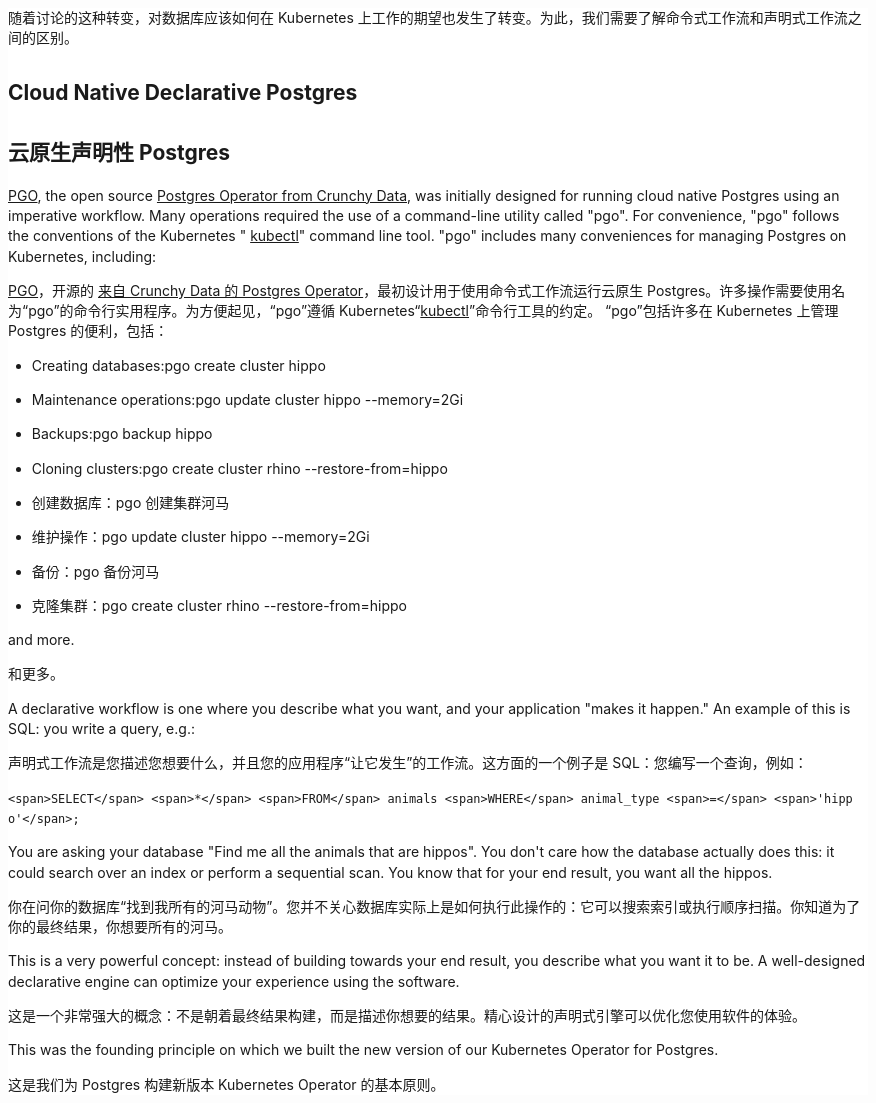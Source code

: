 随着讨论的这种转变，对数据库应该如何在 Kubernetes 上工作的期望也发生了转变。为此，我们需要了解命令式工作流和声明式工作流之间的区别。

## Cloud Native Declarative Postgres

## 云原生声明性 Postgres

[PGO](https://github.com/CrunchyData/postgres-operator), the open source [Postgres Operator from Crunchy Data](https://www.crunchydata.com/products/crunchy-postgresql-for-kubernetes/), was initially designed for running cloud native Postgres using an imperative workflow. Many operations required the use of a command-line utility called "pgo". For convenience, "pgo" follows  the conventions of the Kubernetes " [kubectl](https://kubernetes.io/docs/reference/kubectl/overview/)" command line tool. "pgo" includes many conveniences for managing Postgres on Kubernetes, including:

[PGO](https://github.com/CrunchyData/postgres-operator)，开源的 [来自 Crunchy Data 的 Postgres Operator](https://www.crunchydata.com/products/crunchy-postgresql-for-kubernetes/)，最初设计用于使用命令式工作流运行云原生 Postgres。许多操作需要使用名为“pgo”的命令行实用程序。为方便起见，“pgo”遵循 Kubernetes“[kubectl](https://kubernetes.io/docs/reference/kubectl/overview/)”命令行工具的约定。 “pgo”包括许多在 Kubernetes 上管理 Postgres 的便利，包括：

- Creating databases:pgo create cluster hippo
- Maintenance operations:pgo update cluster hippo --memory=2Gi
- Backups:pgo backup hippo
- Cloning clusters:pgo create cluster rhino --restore-from=hippo

- 创建数据库：pgo 创建集群河马
- 维护操作：pgo update cluster hippo --memory=2Gi
- 备份：pgo 备份河马
- 克隆集群：pgo create cluster rhino --restore-from=hippo

and more.

和更多。

A declarative workflow is one where you describe what you want, and your application "makes it happen." An example of this is SQL: you write a query, e.g.:

声明式工作流是您描述您想要什么，并且您的应用程序“让它发生”的工作流。这方面的一个例子是 SQL：您编写一个查询，例如：

```
<span>SELECT</span> <span>*</span> <span>FROM</span> animals <span>WHERE</span> animal_type <span>=</span> <span>'hippo'</span>;
```

You are asking your database "Find me all the animals that are hippos". You don't care how the database actually does this: it could search over an index or perform a sequential scan. You know that for your end result, you want all the hippos.

你在问你的数据库“找到我所有的河马动物”。您并不关心数据库实际上是如何执行此操作的：它可以搜索索引或执行顺序扫描。你知道为了你的最终结果，你想要所有的河马。

This is a very powerful concept: instead of building towards your end result, you describe what you want it to be. A well-designed declarative engine can optimize your experience using the software.

这是一个非常强大的概念：不是朝着最终结果构建，而是描述你想要的结果。精心设计的声明式引擎可以优化您使用软件的体验。

This was the founding principle on which we built the new version of our Kubernetes Operator for Postgres.

这是我们为 Postgres 构建新版本 Kubernetes Operator 的基本原则。
